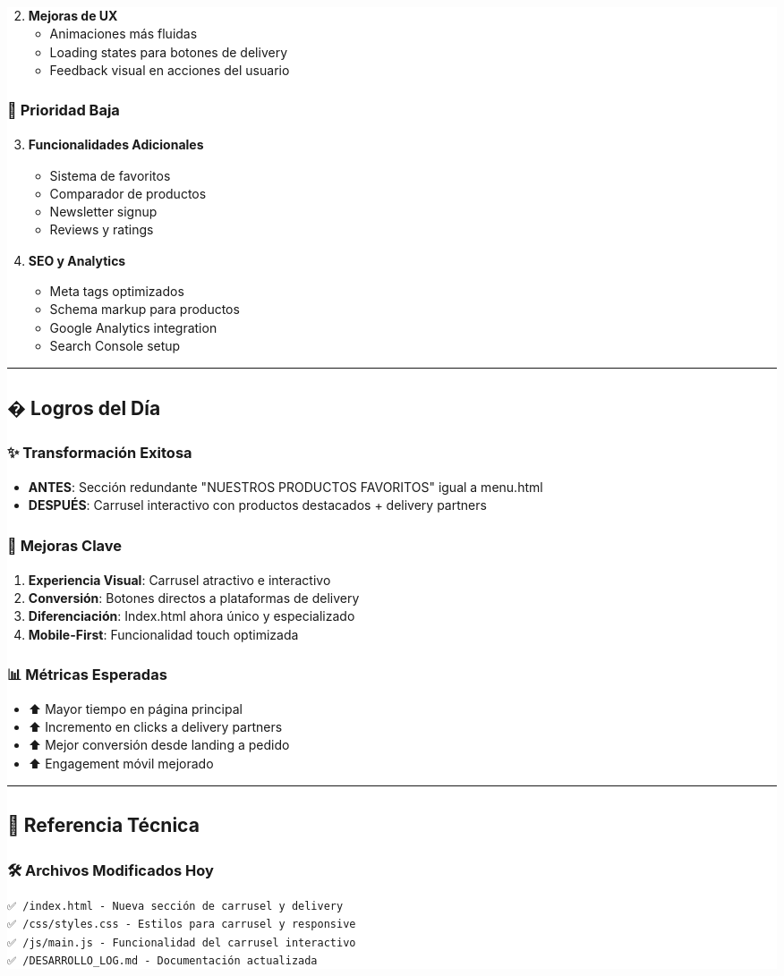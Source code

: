 2. **Mejoras de UX**
   - Animaciones más fluidas
   - Loading states para botones de delivery
   - Feedback visual en acciones del usuario

### 🎯 **Prioridad Baja**
3. **Funcionalidades Adicionales**
   - Sistema de favoritos
   - Comparador de productos
   - Newsletter signup
   - Reviews y ratings

4. **SEO y Analytics**
   - Meta tags optimizados
   - Schema markup para productos
   - Google Analytics integration
   - Search Console setup

---

## � **Logros del Día**

### ✨ **Transformación Exitosa**
- **ANTES**: Sección redundante "NUESTROS PRODUCTOS FAVORITOS" igual a menu.html
- **DESPUÉS**: Carrusel interactivo con productos destacados + delivery partners

### 🚀 **Mejoras Clave**
1. **Experiencia Visual**: Carrusel atractivo e interactivo
2. **Conversión**: Botones directos a plataformas de delivery
3. **Diferenciación**: Index.html ahora único y especializado
4. **Mobile-First**: Funcionalidad touch optimizada

### 📊 **Métricas Esperadas**
- ⬆️ Mayor tiempo en página principal
- ⬆️ Incremento en clicks a delivery partners  
- ⬆️ Mejor conversión desde landing a pedido
- ⬆️ Engagement móvil mejorado

---

## 🎯 **Referencia Técnica**

### 🛠️ **Archivos Modificados Hoy**
```
✅ /index.html - Nueva sección de carrusel y delivery
✅ /css/styles.css - Estilos para carrusel y responsive
✅ /js/main.js - Funcionalidad del carrusel interactivo
✅ /DESARROLLO_LOG.md - Documentación actualizada
```
